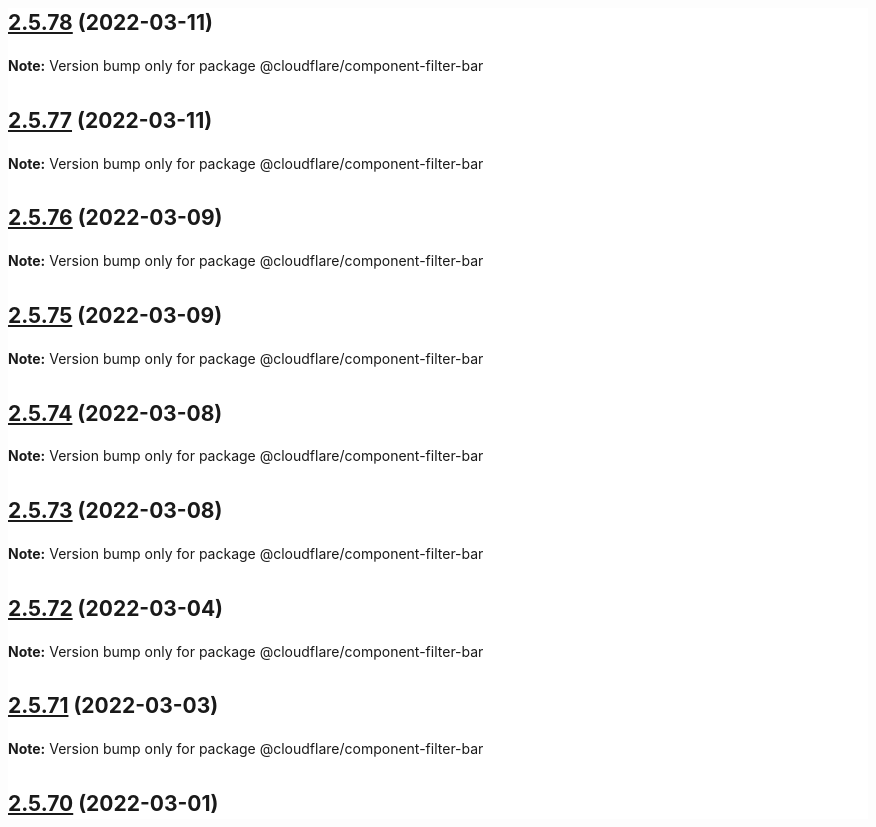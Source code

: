 ## [2.5.78](http://stash.cfops.it:7999/fe/stratus/compare/@cloudflare/component-filter-bar@2.5.77...@cloudflare/component-filter-bar@2.5.78) (2022-03-11)

**Note:** Version bump only for package @cloudflare/component-filter-bar

## [2.5.77](http://stash.cfops.it:7999/fe/stratus/compare/@cloudflare/component-filter-bar@2.5.76...@cloudflare/component-filter-bar@2.5.77) (2022-03-11)

**Note:** Version bump only for package @cloudflare/component-filter-bar

## [2.5.76](http://stash.cfops.it:7999/fe/stratus/compare/@cloudflare/component-filter-bar@2.5.75...@cloudflare/component-filter-bar@2.5.76) (2022-03-09)

**Note:** Version bump only for package @cloudflare/component-filter-bar

## [2.5.75](http://stash.cfops.it:7999/fe/stratus/compare/@cloudflare/component-filter-bar@2.5.74...@cloudflare/component-filter-bar@2.5.75) (2022-03-09)

**Note:** Version bump only for package @cloudflare/component-filter-bar

## [2.5.74](http://stash.cfops.it:7999/fe/stratus/compare/@cloudflare/component-filter-bar@2.5.73...@cloudflare/component-filter-bar@2.5.74) (2022-03-08)

**Note:** Version bump only for package @cloudflare/component-filter-bar

## [2.5.73](http://stash.cfops.it:7999/fe/stratus/compare/@cloudflare/component-filter-bar@2.5.72...@cloudflare/component-filter-bar@2.5.73) (2022-03-08)

**Note:** Version bump only for package @cloudflare/component-filter-bar

## [2.5.72](http://stash.cfops.it:7999/fe/stratus/compare/@cloudflare/component-filter-bar@2.5.71...@cloudflare/component-filter-bar@2.5.72) (2022-03-04)

**Note:** Version bump only for package @cloudflare/component-filter-bar

## [2.5.71](http://stash.cfops.it:7999/fe/stratus/compare/@cloudflare/component-filter-bar@2.5.70...@cloudflare/component-filter-bar@2.5.71) (2022-03-03)

**Note:** Version bump only for package @cloudflare/component-filter-bar

## [2.5.70](http://stash.cfops.it:7999/fe/stratus/compare/@cloudflare/component-filter-bar@2.5.69...@cloudflare/component-filter-bar@2.5.70) (2022-03-01)
